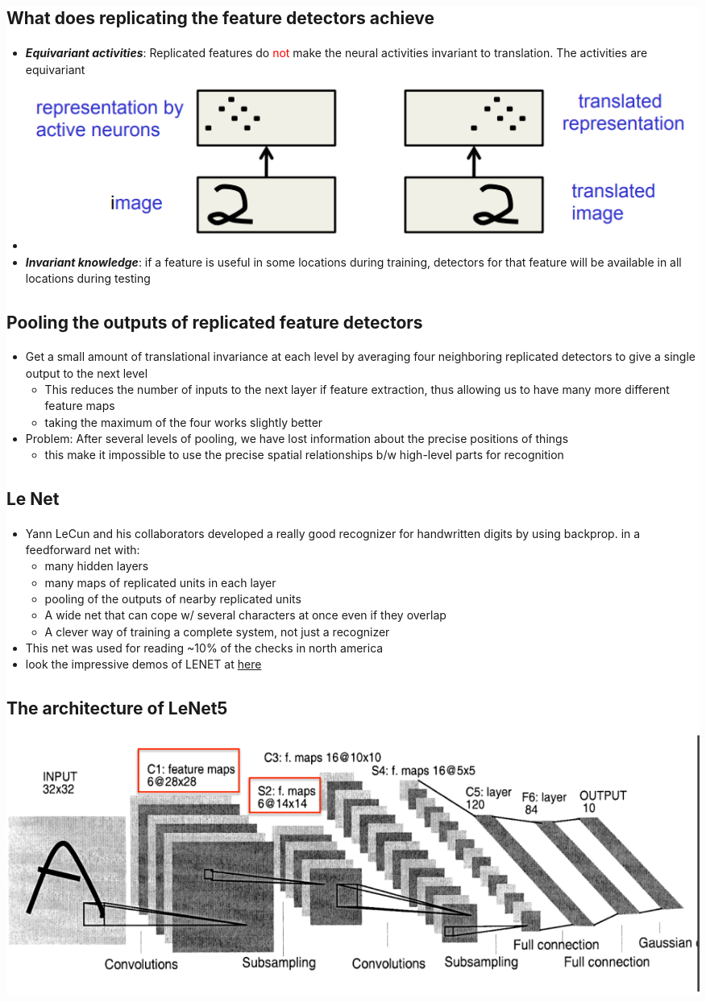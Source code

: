 ## What does replicating the feature detectors achieve
* _**Equivariant activities**_: Replicated features do <font color='red'>not</font> make the neural activities invariant to translation. The activities are equivariant
* ![img5](imgs/img5.jpg)
* _**Invariant knowledge**_: if a feature is useful in some locations during training, detectors for that feature will be available in all locations during testing

## Pooling the outputs of replicated feature detectors
* Get a small amount of translational invariance at each level by averaging four neighboring replicated detectors to give a single output to the next level
    * This reduces the number of inputs to the next layer if feature extraction, thus allowing us to have many more different feature maps
    * taking the maximum of the four works slightly better
* Problem: After several levels of pooling, we have lost information about the precise positions of things
    * this make it impossible to use the precise spatial relationships b/w high-level parts for recognition

## Le Net
* Yann LeCun and his collaborators developed a really good recognizer for handwritten digits by using backprop. in a feedforward net with:
    * many hidden layers
    * many maps of replicated units in each layer
    * pooling of the outputs of nearby replicated units
    * A wide net that can cope w/ several characters at once even if they overlap
    * A clever way of training a complete system, not just a recognizer
* This net was used for reading ~10% of the checks in north america
* look the impressive demos of LENET at [here](http://yann.lecun.com)

## The architecture of LeNet5
![img6](imgs/img6.jpg)
